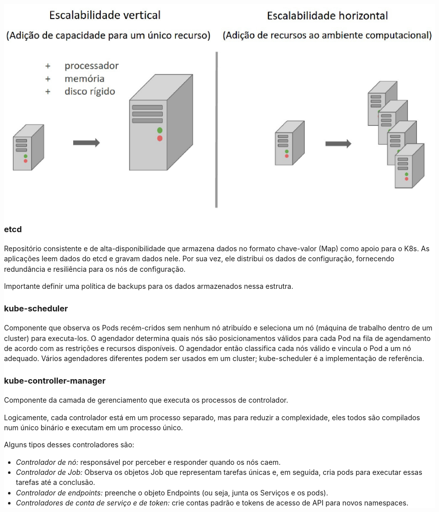 ![](/static/img/k8/escalabilidade-Vertical-x-Escalabilidade-Horizontal.-Adaptado-de-MARQUESONE-2017.png)

### etcd

Repositório consistente e de alta-disponibilidade que armazena dados no formato chave-valor (Map) como apoio para o K8s.
As aplicações leem dados do etcd e gravam dados nele. Por sua vez, ele distribui os dados de configuração, fornecendo redundância e resiliência para os nós de configuração.

Importante definir uma política de backups para os dados armazenados nessa estrutra.

### kube-scheduler

Componente que observa os Pods recém-cridos sem nenhum nó atribuído e seleciona um nó (máquina de trabalho dentro de um cluster) para executa-los.
O agendador determina quais nós são posicionamentos válidos para cada Pod na fila de agendamento de acordo 
com as restrições e recursos disponíveis. O agendador então classifica cada nós válido e vincula o Pod a um nó adequado. Vários agendadores diferentes podem ser usados em um cluster; kube-scheduler é a implementação de referência.

### kube-controller-manager

Componente da camada de gerenciamento que executa os processos de controlador.

Logicamente, cada controlador está em um processo separado, mas para reduzir a complexidade, eles todos são compilados num único binário e executam em um processo único.

Alguns tipos desses controladores são:

- *Controlador de nó:* responsável por perceber e responder quando os nós caem.
- *Controlador de Job:* Observa os objetos Job que representam tarefas únicas e, em seguida, cria pods para executar essas tarefas até a conclusão.
- *Controlador de endpoints:* preenche o objeto Endpoints (ou seja, junta os Serviços e os pods).
- *Controladores de conta de serviço e de token:* crie contas padrão e tokens de acesso de API para novos namespaces.
